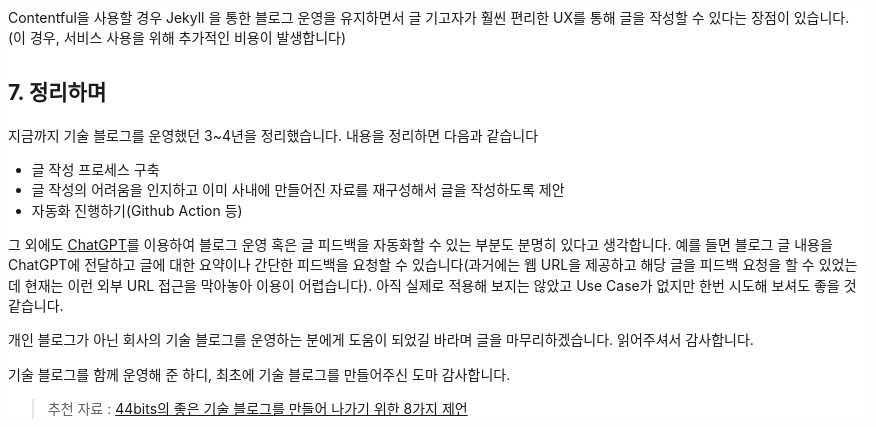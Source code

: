 Contentful을 사용할 경우 Jekyll 을 통한 블로그 운영을 유지하면서 글 기고자가 훨씬 편리한 UX를 통해 글을 작성할 수 있다는 장점이 있습니다. (이 경우, 서비스 사용을 위해 추가적인 비용이 발생합니다)


## 7. 정리하며

지금까지 기술 블로그를 운영했던 3~4년을 정리했습니다. 내용을 정리하면 다음과 같습니다

- 글 작성 프로세스 구축
- 글 작성의 어려움을 인지하고 이미 사내에 만들어진 자료를 재구성해서 글을 작성하도록 제안
- 자동화 진행하기(Github Action 등)

그 외에도 [ChatGPT](https://chat.openai.com/)를 이용하여 블로그 운영 혹은 글 피드백을 자동화할 수 있는 부분도 분명히 있다고 생각합니다. 예를 들면 블로그 글 내용을 ChatGPT에 전달하고 글에 대한 요약이나 간단한 피드백을 요청할 수 있습니다(과거에는 웹 URL을 제공하고 해당 글을 피드백 요청을 할 수 있었는데 현재는 이런 외부 URL 접근을 막아놓아 이용이 어렵습니다). 아직 실제로 적용해 보지는 않았고 Use Case가 없지만 한번 시도해 보셔도 좋을 것 같습니다. 

개인 블로그가 아닌 회사의 기술 블로그를 운영하는 분에게 도움이 되었길 바라며 글을 마무리하겠습니다. 읽어주셔서 감사합니다.

기술 블로그를 함께 운영해 준 하디, 최초에 기술 블로그를 만들어주신 도마 감사합니다.

 > 추천 자료 : [44bits의 좋은 기술 블로그를 만들어 나가기 위한 8가지 제언](https://www.44bits.io/ko/post/8-suggestions-for-tech-programming-blog)


